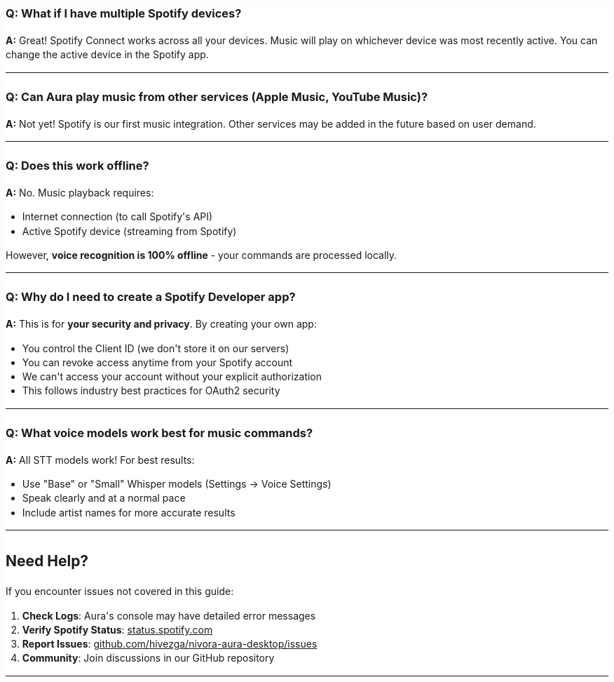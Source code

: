 
### Q: What if I have multiple Spotify devices?

**A:** Great! Spotify Connect works across all your devices. Music will play on whichever device was most recently active. You can change the active device in the Spotify app.

---

### Q: Can Aura play music from other services (Apple Music, YouTube Music)?

**A:** Not yet! Spotify is our first music integration. Other services may be added in the future based on user demand.

---

### Q: Does this work offline?

**A:** No. Music playback requires:
- Internet connection (to call Spotify's API)
- Active Spotify device (streaming from Spotify)

However, **voice recognition is 100% offline** - your commands are processed locally.

---

### Q: Why do I need to create a Spotify Developer app?

**A:** This is for **your security and privacy**. By creating your own app:
- You control the Client ID (we don't store it on our servers)
- You can revoke access anytime from your Spotify account
- We can't access your account without your explicit authorization
- This follows industry best practices for OAuth2 security

---

### Q: What voice models work best for music commands?

**A:** All STT models work! For best results:
- Use "Base" or "Small" Whisper models (Settings → Voice Settings)
- Speak clearly and at a normal pace
- Include artist names for more accurate results

---

## Need Help?

If you encounter issues not covered in this guide:

1. **Check Logs**: Aura's console may have detailed error messages
2. **Verify Spotify Status**: [status.spotify.com](https://status.spotify.com)
3. **Report Issues**: [github.com/hivezga/nivora-aura-desktop/issues](https://github.com/hivezga/nivora-aura-desktop/issues)
4. **Community**: Join discussions in our GitHub repository

---
